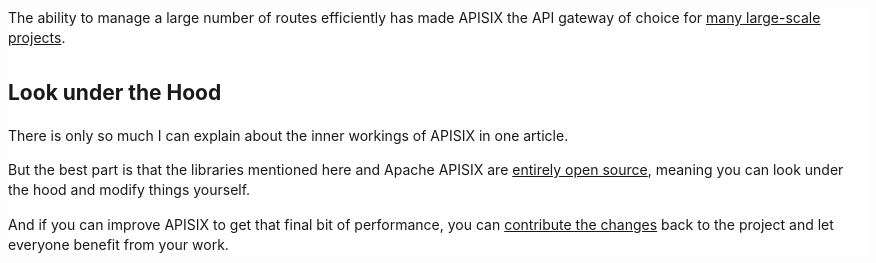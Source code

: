 The ability to manage a large number of routes efficiently has made APISIX the API gateway of choice for [many large-scale projects](https://apisix.apache.org/blog/tags/case-studies/).

## Look under the Hood

There is only so much I can explain about the inner workings of APISIX in one article.

But the best part is that the libraries mentioned here and Apache APISIX are [entirely open source](https://github.com/apache/apisix/), meaning you can look under the hood and modify things yourself.

And if you can improve APISIX to get that final bit of performance, you can [contribute the changes](https://apisix.apache.org/docs/general/contributor-guide/) back to the project and let everyone benefit from your work.
